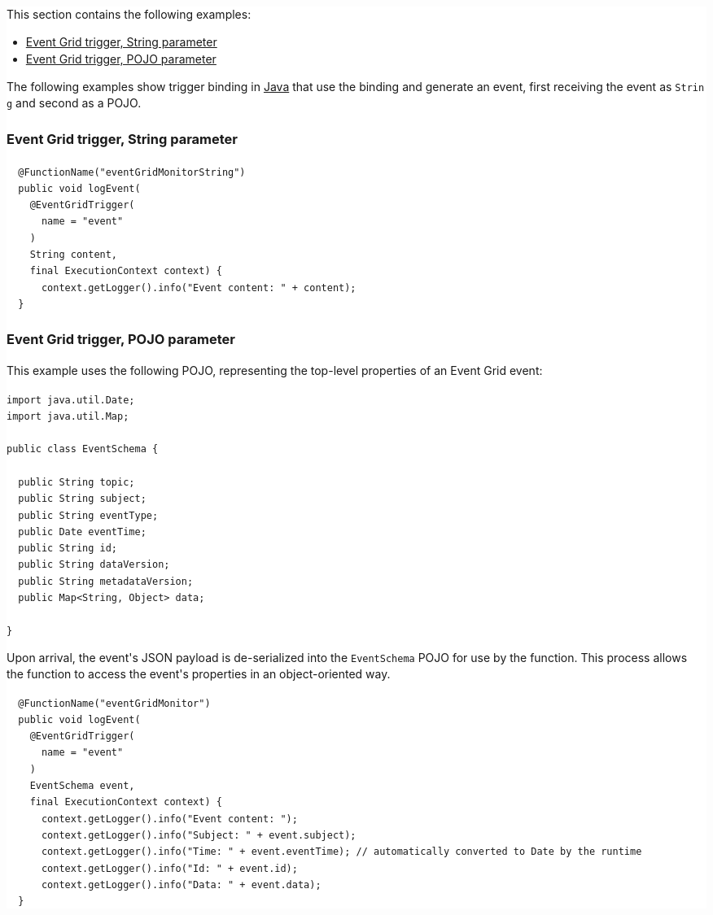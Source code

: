 
This section contains the following examples:

*   [Event Grid trigger, String parameter](#event-grid-trigger-string-parameter)
*   [Event Grid trigger, POJO parameter](#event-grid-trigger-pojo-parameter)

The following examples show trigger binding in [Java](functions-reference-java) that use the binding and generate an event, first receiving the event as `String` and second as a POJO.

### Event Grid trigger, String parameter

      @FunctionName("eventGridMonitorString")
      public void logEvent(
        @EventGridTrigger(
          name = "event"
        )
        String content,
        final ExecutionContext context) {
          context.getLogger().info("Event content: " + content);
      }


### Event Grid trigger, POJO parameter

This example uses the following POJO, representing the top-level properties of an Event Grid event:

    import java.util.Date;
    import java.util.Map;
    
    public class EventSchema {
    
      public String topic;
      public String subject;
      public String eventType;
      public Date eventTime;
      public String id;
      public String dataVersion;
      public String metadataVersion;
      public Map<String, Object> data;
    
    }


Upon arrival, the event's JSON payload is de-serialized into the `EventSchema` POJO for use by the function. This process allows the function to access the event's properties in an object-oriented way.

      @FunctionName("eventGridMonitor")
      public void logEvent(
        @EventGridTrigger(
          name = "event"
        )
        EventSchema event,
        final ExecutionContext context) {
          context.getLogger().info("Event content: ");
          context.getLogger().info("Subject: " + event.subject);
          context.getLogger().info("Time: " + event.eventTime); // automatically converted to Date by the runtime
          context.getLogger().info("Id: " + event.id);
          context.getLogger().info("Data: " + event.data);
      }

